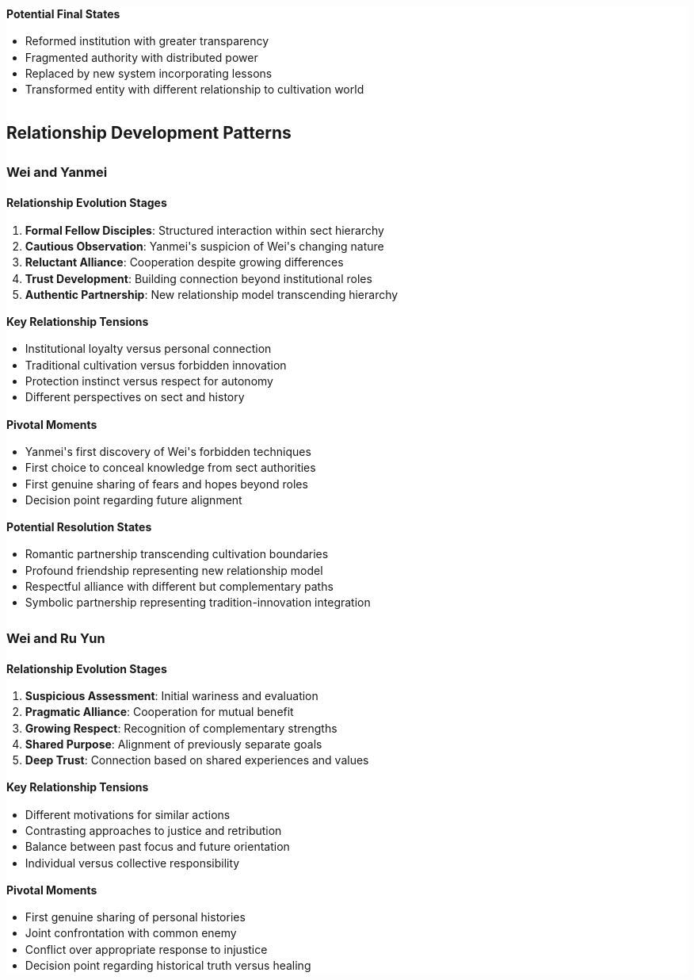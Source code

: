 **Potential Final States**
- Reformed institution with greater transparency
- Fragmented authority with distributed power
- Replaced by new system incorporating lessons
- Transformed entity with different relationship to cultivation world

## Relationship Development Patterns

### Wei and Yanmei

**Relationship Evolution Stages**
1. **Formal Fellow Disciples**: Structured interaction within sect hierarchy
2. **Cautious Observation**: Yanmei's suspicion of Wei's changing nature
3. **Reluctant Alliance**: Cooperation despite growing differences
4. **Trust Development**: Building connection beyond institutional roles
5. **Authentic Partnership**: New relationship model transcending hierarchy

**Key Relationship Tensions**
- Institutional loyalty versus personal connection
- Traditional cultivation versus forbidden innovation
- Protection instinct versus respect for autonomy
- Different perspectives on sect and history

**Pivotal Moments**
- Yanmei's first discovery of Wei's forbidden techniques
- First choice to conceal knowledge from sect authorities
- First genuine sharing of fears and hopes beyond roles
- Decision point regarding future alignment

**Potential Resolution States**
- Romantic partnership transcending cultivation boundaries
- Profound friendship representing new relationship model
- Respectful alliance with different but complementary paths
- Symbolic partnership representing tradition-innovation integration

### Wei and Ru Yun

**Relationship Evolution Stages**
1. **Suspicious Assessment**: Initial wariness and evaluation
2. **Pragmatic Alliance**: Cooperation for mutual benefit
3. **Growing Respect**: Recognition of complementary strengths
4. **Shared Purpose**: Alignment of previously separate goals
5. **Deep Trust**: Connection based on shared experiences and values

**Key Relationship Tensions**
- Different motivations for similar actions
- Contrasting approaches to justice and retribution
- Balance between past focus and future orientation
- Individual versus collective responsibility

**Pivotal Moments**
- First genuine sharing of personal histories
- Joint confrontation with common enemy
- Conflict over appropriate response to injustice
- Decision point regarding historical truth versus healing
